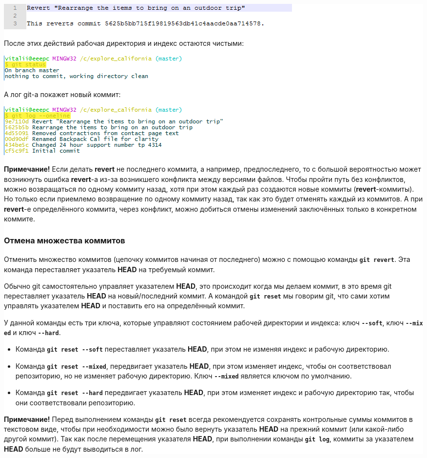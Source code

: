 ![](pics/07-24.png)

После этих действий рабочая директория и индекс остаются чистыми:

![](pics/07-25.png)

А лог git-а покажет новый коммит:

![](pics/07-26.png)

**Примечание!** Если делать **revert** не последнего коммита, а например, предпоследнего, то с большой вероятностью может возникнуть ошибка **revert**-a из-за возникшего конфликта между версиями файлов. Чтобы пройти путь без конфликтов, можно возвращаться по одному коммиту назад, хотя при этом каждый раз создаются новые коммиты (**revert**-коммиты). Но только если приемлемо возвращение по одному коммиту назад, так как это будет отменять каждый из коммитов. А при **revert**-е определённого коммита, через конфликт, можно добиться отмены изменений заключённых только в конкретном коммите.

### Отмена множества коммитов

Отменить множество коммитов (цепочку коммитов начиная от последнего) можно с помощью команды **`git revert`**. Эта команда переставляет указатель **HEAD** на требуемый коммит.

Обычно git самостоятельно управляет указателем **HEAD**, это происходит когда мы делаем коммит, в это время git переставляет указатель **HEAD** на новый/последний коммит. А командой **`git reset`** мы говорим git, что сами хотим управлять указателем **HEAD** и поставить его на определённый коммит.

У данной команды есть три ключа, которые управляют состоянием рабочей директории и индекса: ключ **`--soft`**, ключ **`--mixed`** и ключ **`--hard`**.

- Команда **`git reset --soft`** переставляет указатель **HEAD**, при этом не изменяя индекс и рабочую директорию.

- Команда **`git reset --mixed`**, передвигает указатель **HEAD**, при этом изменяет индекс, чтобы он соответствовал репозиторию, но не изменяет рабочую директорию. Ключ **`--mixed`** является ключом по умолчанию.

- Команда **`git reset --hard`** передвигает указатель **HEAD**, при этом изменяет индекс и рабочую директорию так, чтобы они соответствовали репозиторию.

**Примечание!** Перед выполнением команды **`git reset`** всегда рекомендуется сохранять контрольные суммы коммитов в текстовом виде, чтобы при необходимости можно было вернуть указатель **HEAD** на прежний коммит (или какой-либо другой коммит). Так как после перемещения указателя **HEAD**, при выполнении команды **`git log`**, коммиты за указателем **HEAD** больше не будут выводиться в лог.
